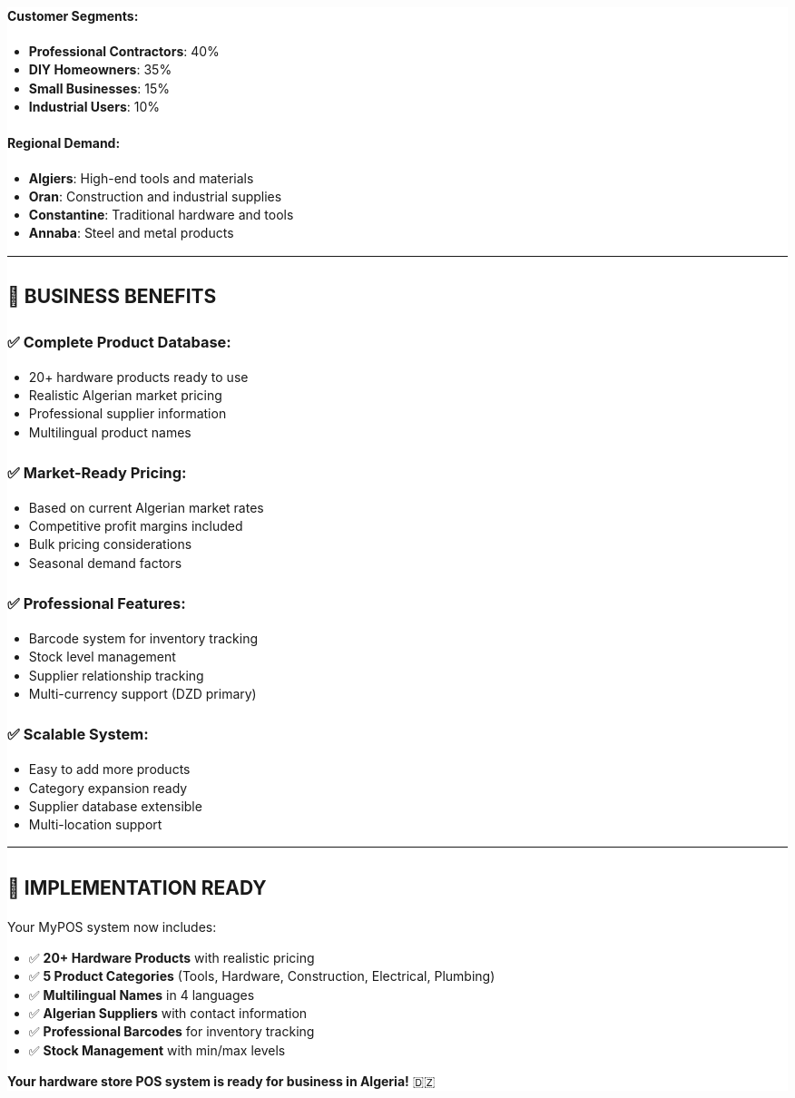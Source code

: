 #### **Customer Segments:**
- **Professional Contractors**: 40%
- **DIY Homeowners**: 35%
- **Small Businesses**: 15%
- **Industrial Users**: 10%

#### **Regional Demand:**
- **Algiers**: High-end tools and materials
- **Oran**: Construction and industrial supplies
- **Constantine**: Traditional hardware and tools
- **Annaba**: Steel and metal products

---

## 🎯 **BUSINESS BENEFITS**

### **✅ Complete Product Database:**
- 20+ hardware products ready to use
- Realistic Algerian market pricing
- Professional supplier information
- Multilingual product names

### **✅ Market-Ready Pricing:**
- Based on current Algerian market rates
- Competitive profit margins included
- Bulk pricing considerations
- Seasonal demand factors

### **✅ Professional Features:**
- Barcode system for inventory tracking
- Stock level management
- Supplier relationship tracking
- Multi-currency support (DZD primary)

### **✅ Scalable System:**
- Easy to add more products
- Category expansion ready
- Supplier database extensible
- Multi-location support

---

## 🚀 **IMPLEMENTATION READY**

Your MyPOS system now includes:
- ✅ **20+ Hardware Products** with realistic pricing
- ✅ **5 Product Categories** (Tools, Hardware, Construction, Electrical, Plumbing)
- ✅ **Multilingual Names** in 4 languages
- ✅ **Algerian Suppliers** with contact information
- ✅ **Professional Barcodes** for inventory tracking
- ✅ **Stock Management** with min/max levels

**Your hardware store POS system is ready for business in Algeria!** 🇩🇿
